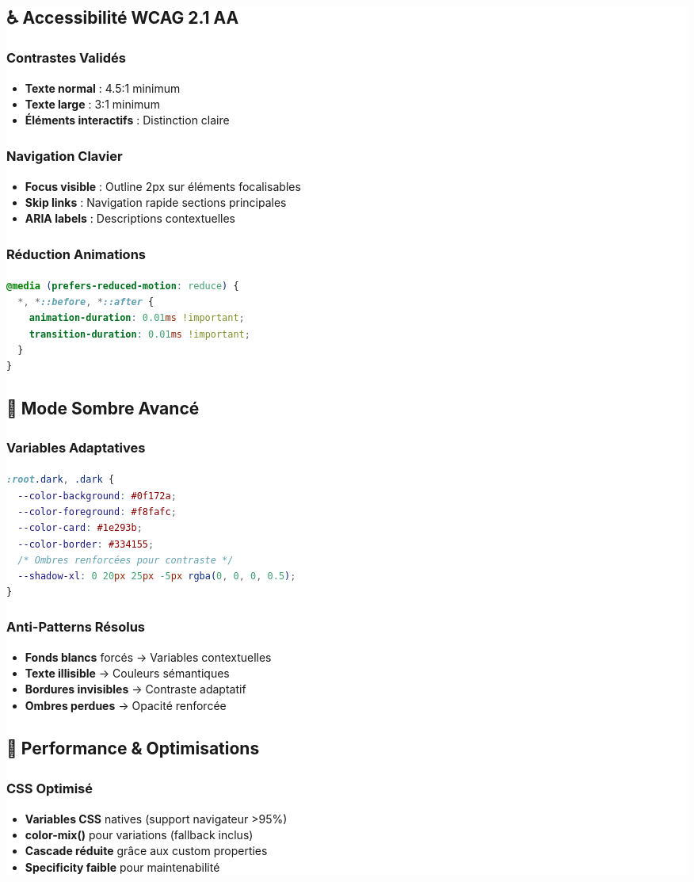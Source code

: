## ♿ Accessibilité WCAG 2.1 AA

### Contrastes Validés
- **Texte normal** : 4.5:1 minimum
- **Texte large** : 3:1 minimum  
- **Éléments interactifs** : Distinction claire

### Navigation Clavier
- **Focus visible** : Outline 2px sur éléments focalisables
- **Skip links** : Navigation rapide sections principales
- **ARIA labels** : Descriptions contextuelles

### Réduction Animations
```css
@media (prefers-reduced-motion: reduce) {
  *, *::before, *::after {
    animation-duration: 0.01ms !important;
    transition-duration: 0.01ms !important;
  }
}
```

## 🔄 Mode Sombre Avancé

### Variables Adaptatives
```css
:root.dark, .dark {
  --color-background: #0f172a;
  --color-foreground: #f8fafc;
  --color-card: #1e293b;
  --color-border: #334155;
  /* Ombres renforcées pour contraste */
  --shadow-xl: 0 20px 25px -5px rgba(0, 0, 0, 0.5);
}
```

### Anti-Patterns Résolus
- **Fonds blancs** forcés → Variables contextuelles
- **Texte illisible** → Couleurs sémantiques
- **Bordures invisibles** → Contraste adaptatif
- **Ombres perdues** → Opacité renforcée

## 🎯 Performance & Optimisations

### CSS Optimisé
- **Variables CSS** natives (support navigateur >95%)
- **color-mix()** pour variations (fallback inclus)
- **Cascade réduite** grâce aux custom properties
- **Specificity faible** pour maintenabilité
